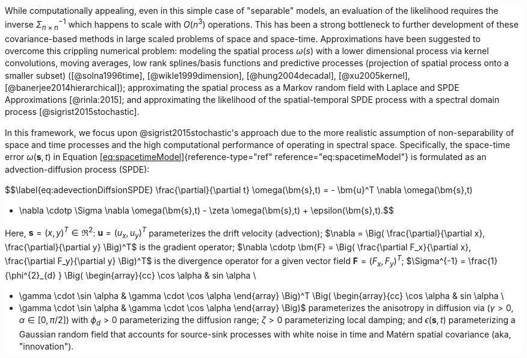 While computationally appealing, even in this simple case of
\"separable\" models, an evaluation of the likelihood requires the
inverse $\Sigma^{-1}_{n\times n}$ which happens to scale with $O(n^3)$
operations. This has been a strong bottleneck to further development of
these covariance-based methods in large scaled problems of space and
space-time. Approximations have been suggested to overcome this
crippling numerical problem: modeling the spatial process $\omega(s)$
with a lower dimensional process via kernel convolutions, moving
averages, low rank splines/basis functions and predictive processes
(projection of spatial process onto a smaller subset) ([@solna1996time],
[@wikle1999dimension], [@hung2004decadal], [@xu2005kernel],
[@banerjee2014hierarchical]); approximating the spatial process as a
Markov random field with Laplace and SPDE Approximations [@rinla:2015];
and approximating the likelihood of the spatial-temporal SPDE process
with a spectral domain process [@sigrist2015stochastic].

In this framework, we focus upon @sigrist2015stochastic's approach due
to the more realistic assumption of non-separability of space and time
processes and the high computational performance of operating in
spectral space. Specifically, the space-time error $\omega(\bm{s},t)$ in
Equation
[\[eq:spacetimeModel\]](#eq:spacetimeModel){reference-type="ref"
reference="eq:spacetimeModel"} is formulated as an advection-diffusion
process (SPDE):

$$\label{eq:adevectionDiffsionSPDE}
\frac{\partial}{\partial t} \omega(\bm{s},t) = - \bm{u}^T \nabla \omega(\bm{s},t)
+ \nabla \cdotp \Sigma \nabla \omega(\bm{s},t) - \zeta  \omega(\bm{s},t) + \epsilon(\bm{s},t).$$

Here, $\bm{s}=(x,y)^T \in \Re^2$: $\bm{u}=(u_x, u_y)^T$ parameterizes
the drift velocity (advection);
$\nabla = \Big( \frac{\partial}{\partial x}, \frac{\partial}{\partial y} \Big)^T$
is the gradient operator;
$\nabla \cdotp \bm{F} = \Big( \frac{\partial F_x}{\partial x}, \frac{\partial F_y}{\partial y} \Big)^T$
is the divergence operator for a given vector field
$\bm{F}=(F_x, F_y)^T$; $\Sigma^{-1} = \frac{1}{\phi^{2}_{d} }
  \Big(
  \begin{array}{cc}
  \cos \alpha & sin \alpha \\
  - \gamma \cdot \sin \alpha & \gamma \cdot \cos \alpha
  \end{array}
  \Big)^T
  \Big(
  \begin{array}{cc}
  \cos \alpha & sin \alpha \\
  - \gamma \cdot \sin \alpha & \gamma \cdot \cos \alpha
  \end{array}
  \Big)$ parameterizes the anisotropy in diffusion via ($\gamma > 0$,
$\alpha \in [0,\pi/2]$) with $\phi_d > 0$ parameterizing the diffusion
range; $\zeta > 0$ parameterizing local damping; and
$\epsilon(\bm{s},t)$ parameterizing a Gaussian random field that
accounts for source-sink processes with white noise in time and Matérn
spatial covariance (aka, \"innovation\").
